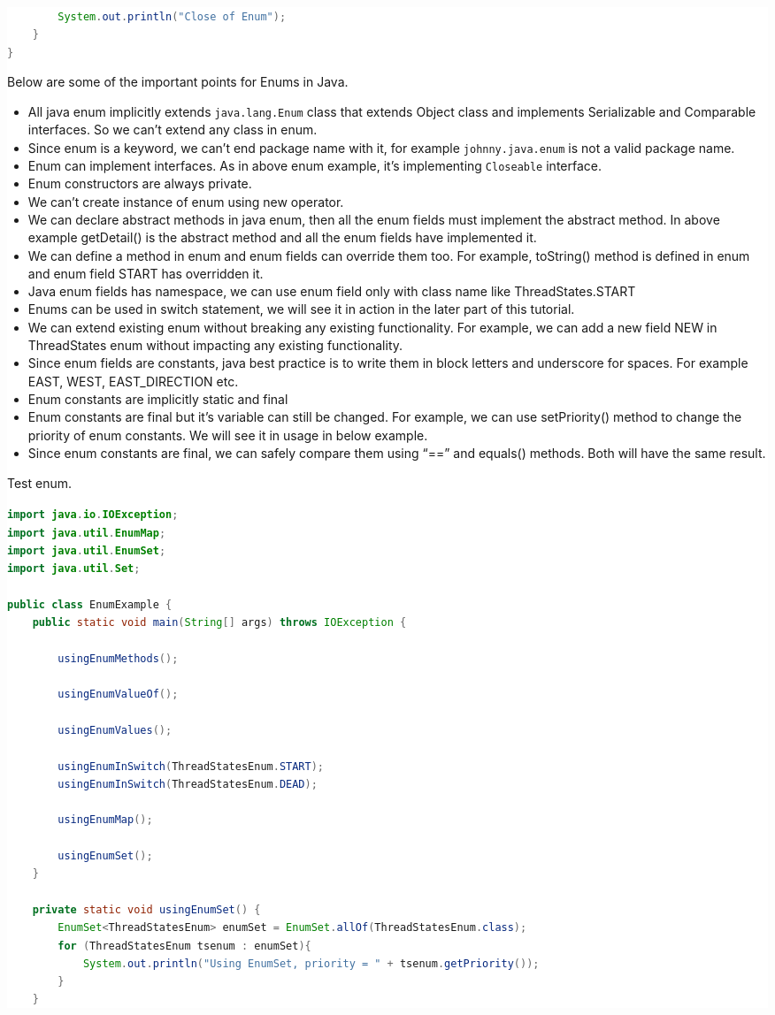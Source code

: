 ```java
        System.out.println("Close of Enum");
    }
}
```

Below are some of the important points for Enums in Java.

* All java enum implicitly extends `java.lang.Enum` class that extends Object class and implements Serializable and Comparable interfaces. So we can’t extend any class in enum.
* Since enum is a keyword, we can’t end package name with it, for example `johnny.java.enum` is not a valid package name.
* Enum can implement interfaces. As in above enum example, it’s implementing `Closeable` interface.
* Enum constructors are always private.
* We can’t create instance of enum using new operator.
* We can declare abstract methods in java enum, then all the enum fields must implement the abstract method. In above example getDetail() is the abstract method and all the enum fields have implemented it.
* We can define a method in enum and enum fields can override them too. For example, toString() method is defined in enum and enum field START has overridden it.
* Java enum fields has namespace, we can use enum field only with class name like ThreadStates.START
* Enums can be used in switch statement, we will see it in action in the later part of this tutorial.
* We can extend existing enum without breaking any existing functionality. For example, we can add a new field NEW in ThreadStates enum without impacting any existing functionality.
* Since enum fields are constants, java best practice is to write them in block letters and underscore for spaces. For example EAST, WEST, EAST_DIRECTION etc.
* Enum constants are implicitly static and final
* Enum constants are final but it’s variable can still be changed. For example, we can use setPriority() method to change the priority of enum constants. We will see it in usage in below example.
* Since enum constants are final, we can safely compare them using “==” and equals() methods. Both will have the same result.

Test enum.

```java
import java.io.IOException;
import java.util.EnumMap;
import java.util.EnumSet;
import java.util.Set;

public class EnumExample {
    public static void main(String[] args) throws IOException {

        usingEnumMethods();

        usingEnumValueOf();

        usingEnumValues();

        usingEnumInSwitch(ThreadStatesEnum.START);
        usingEnumInSwitch(ThreadStatesEnum.DEAD);

        usingEnumMap();

        usingEnumSet();
    }

    private static void usingEnumSet() {
        EnumSet<ThreadStatesEnum> enumSet = EnumSet.allOf(ThreadStatesEnum.class);
        for (ThreadStatesEnum tsenum : enumSet){
            System.out.println("Using EnumSet, priority = " + tsenum.getPriority());
        }
    }

```
